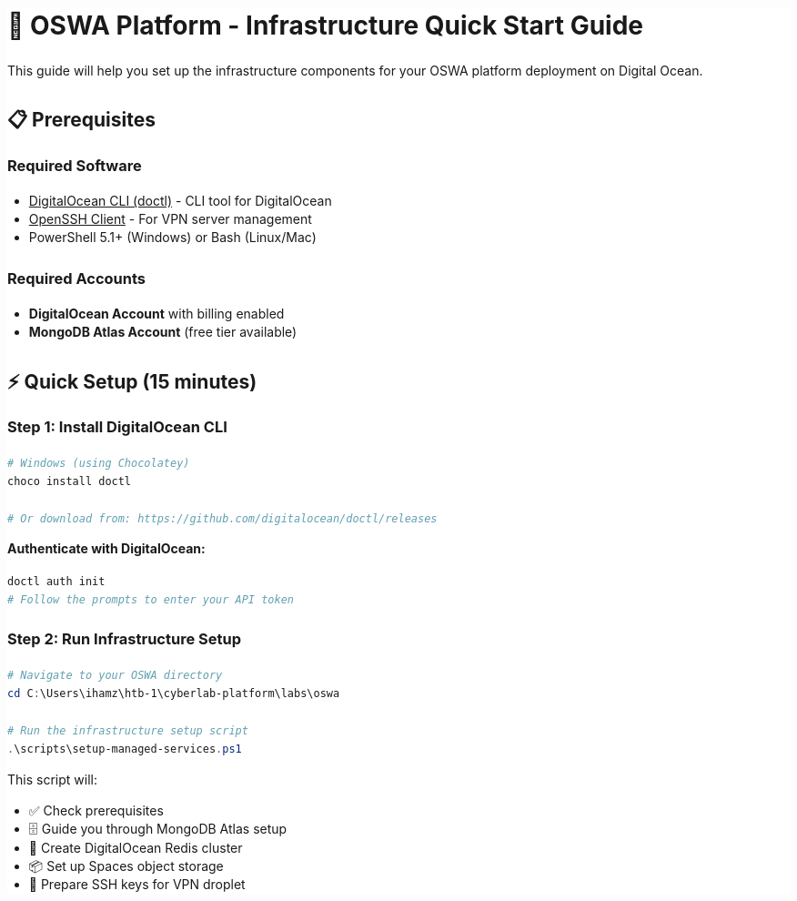 # 🚀 OSWA Platform - Infrastructure Quick Start Guide

This guide will help you set up the infrastructure components for your OSWA platform deployment on Digital Ocean.

## 📋 Prerequisites

### **Required Software**
- [DigitalOcean CLI (doctl)](https://docs.digitalocean.com/reference/doctl/how-to/install/) - CLI tool for DigitalOcean
- [OpenSSH Client](https://docs.microsoft.com/en-us/windows-server/administration/openssh/openssh_install_firstuse) - For VPN server management
- PowerShell 5.1+ (Windows) or Bash (Linux/Mac)

### **Required Accounts**
- **DigitalOcean Account** with billing enabled
- **MongoDB Atlas Account** (free tier available)

## ⚡ Quick Setup (15 minutes)

### **Step 1: Install DigitalOcean CLI**

```powershell
# Windows (using Chocolatey)
choco install doctl

# Or download from: https://github.com/digitalocean/doctl/releases
```

**Authenticate with DigitalOcean:**
```powershell
doctl auth init
# Follow the prompts to enter your API token
```

### **Step 2: Run Infrastructure Setup**

```powershell
# Navigate to your OSWA directory
cd C:\Users\ihamz\htb-1\cyberlab-platform\labs\oswa

# Run the infrastructure setup script
.\scripts\setup-managed-services.ps1
```

This script will:
- ✅ Check prerequisites
- 🗄️ Guide you through MongoDB Atlas setup
- 🔄 Create DigitalOcean Redis cluster
- 📦 Set up Spaces object storage
- 🔑 Prepare SSH keys for VPN droplet
